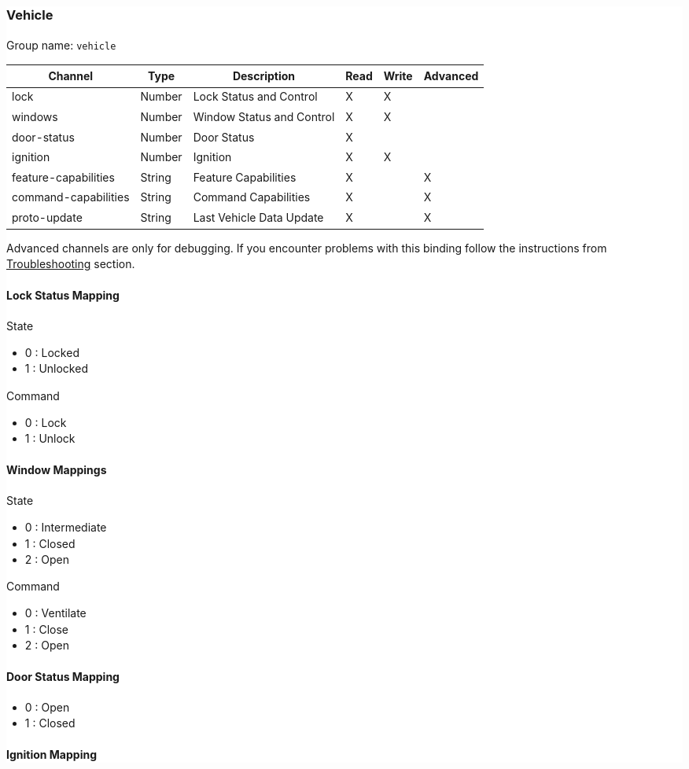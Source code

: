 
### Vehicle

Group name: `vehicle`

| Channel               | Type                |  Description                  | Read | Write | Advanced |
|-----------------------|---------------------|-------------------------------|------|-------|----------|
| lock                  | Number              |  Lock Status and Control      | X    | X     |          |
| windows               | Number              |  Window Status and Control    | X    | X     |          |
| door-status           | Number              |  Door Status                  | X    |       |          |
| ignition              | Number              |  Ignition                     | X    | X     |          |
| feature-capabilities  | String              |  Feature Capabilities         | X    |       |    X     |
| command-capabilities  | String              |  Command Capabilities         | X    |       |    X     |
| proto-update          | String              |  Last Vehicle Data Update     | X    |       |    X     |

Advanced channels are only for debugging. 
If you encounter problems with this binding follow the instructions from [Troubleshooting](#troubleshooting) section.

#### Lock Status Mapping

State 

- 0 : Locked
- 1 : Unlocked

Command 

- 0 : Lock
- 1 : Unlock

#### Window Mappings

State

- 0 : Intermediate
- 1 : Closed
- 2 : Open

Command

- 0 : Ventilate 
- 1 : Close
- 2 : Open

#### Door Status Mapping

- 0 : Open
- 1 : Closed

#### Ignition Mapping
